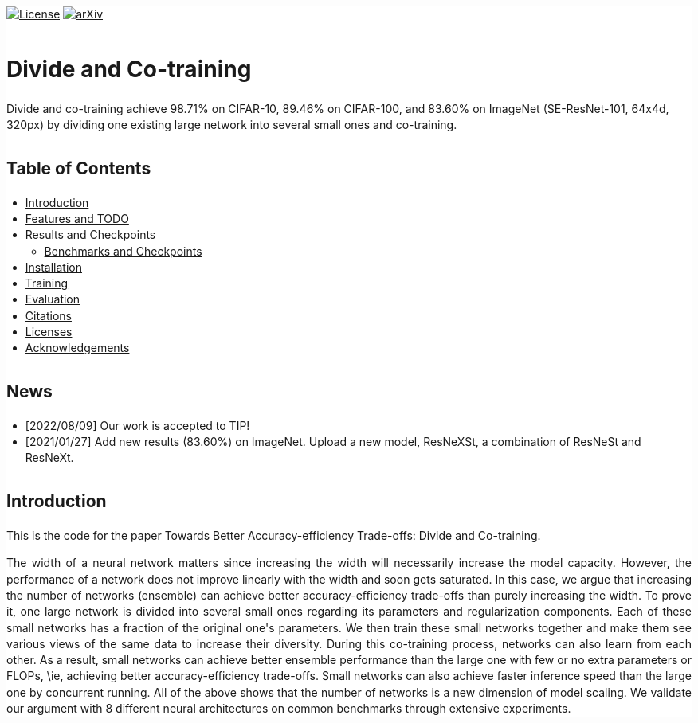 [![License](https://img.shields.io/badge/License-Apache%202.0-blue.svg)](https://opensource.org/licenses/Apache-2.0)
[![arXiv](https://img.shields.io/badge/cs.CV-%09arXiv%3A2011.14660-red)](https://arxiv.org/abs/2011.14660)

# Divide and Co-training

Divide and co-training achieve 98.71% on CIFAR-10, 89.46% on CIFAR-100, and 83.60% on ImageNet (SE-ResNet-101, 64x4d, 320px)
by dividing one existing large network into several small ones and co-training.

##  Table of Contents


* [Introduction](#Introduction)
* [Features and TODO](#Features-and-TODO)
* [Results and Checkpoints](#Results-and-Checkpoints)
    * [Benchmarks and Checkpoints](miscs/checkpoints.md)
* [Installation](#Installation)
* [Training](#Training)
* [Evaluation](#Evaluation)
* [Citations](#Citations)
* [Licenses](#Licenses)
* [Acknowledgements](#Acknowledgements)



## News
- [2022/08/09] Our work is accepted to TIP! 
- [2021/01/27] Add new results (83.60%) on ImageNet. Upload a new model, ResNeXSt, a combination of ResNeSt and ResNeXt.


## Introduction

<div align="justify">

This is the code for the paper 
<a href="https://arxiv.org/abs/2011.14660">
Towards Better Accuracy-efficiency Trade-offs: Divide and Co-training.</a>
<br />

The width of a neural network matters since increasing the width
will necessarily increase the model capacity.
However, the performance of a network does not improve linearly
with the width and soon gets saturated.
In this case, we argue that increasing the number of networks (ensemble)
can achieve better accuracy-efficiency trade-offs than purely increasing the width.
To prove it,
one large network is divided into several small ones
regarding its parameters and regularization components.
Each of these small networks has a fraction of the original one's parameters.
We then train these small networks together and make them see various 
views of the same data to increase their diversity.
During this co-training process,
networks can also learn from each other.
As a result, small networks can achieve better ensemble performance
than the large one with few or no extra parameters or FLOPs, \ie,
achieving better accuracy-efficiency trade-offs.
Small networks can also achieve faster inference speed
than the large one by concurrent running.
All of the above shows that the number of networks is a new dimension of model scaling.
We validate our argument with 8 different neural architectures on
common benchmarks through extensive experiments.